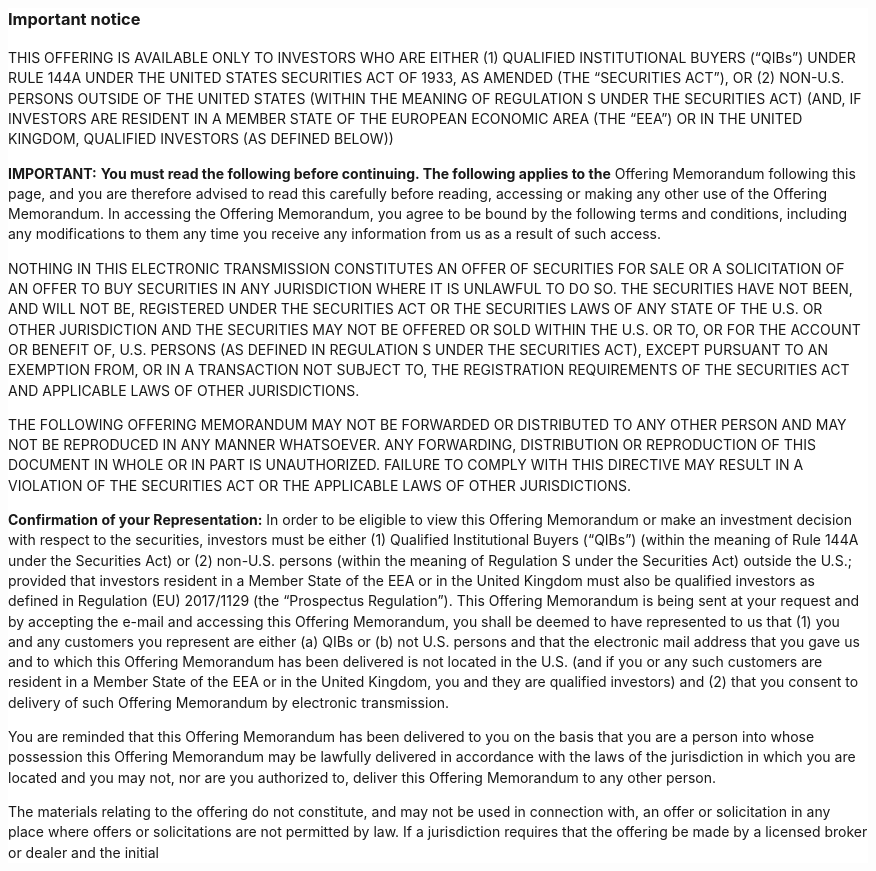 ### Important notice

THIS OFFERING IS AVAILABLE ONLY TO INVESTORS WHO ARE EITHER (1) QUALIFIED INSTITUTIONAL
BUYERS (“QIBs”) UNDER RULE 144A UNDER THE UNITED STATES SECURITIES ACT OF 1933, AS
AMENDED (THE “SECURITIES ACT”), OR (2) NON-U.S. PERSONS OUTSIDE OF THE UNITED STATES
(WITHIN THE MEANING OF REGULATION S UNDER THE SECURITIES ACT) (AND, IF INVESTORS ARE
RESIDENT IN A MEMBER STATE OF THE EUROPEAN ECONOMIC AREA (THE “EEA”) OR IN THE UNITED
KINGDOM, QUALIFIED INVESTORS (AS DEFINED BELOW))

**IMPORTANT:** **You must read the following before continuing. The following applies to the**
Offering Memorandum following this page, and you are therefore advised to read this carefully
before reading, accessing or making any other use of the Offering Memorandum. In accessing the
Offering Memorandum, you agree to be bound by the following terms and conditions, including
any modifications to them any time you receive any information from us as a result of such
access.

NOTHING IN THIS ELECTRONIC TRANSMISSION CONSTITUTES AN OFFER OF SECURITIES FOR SALE
OR A SOLICITATION OF AN OFFER TO BUY SECURITIES IN ANY JURISDICTION WHERE IT IS UNLAWFUL
TO DO SO. THE SECURITIES HAVE NOT BEEN, AND WILL NOT BE, REGISTERED UNDER THE
SECURITIES ACT OR THE SECURITIES LAWS OF ANY STATE OF THE U.S. OR OTHER JURISDICTION
AND THE SECURITIES MAY NOT BE OFFERED OR SOLD WITHIN THE U.S. OR TO, OR FOR THE
ACCOUNT OR BENEFIT OF, U.S. PERSONS (AS DEFINED IN REGULATION S UNDER THE SECURITIES
ACT), EXCEPT PURSUANT TO AN EXEMPTION FROM, OR IN A TRANSACTION NOT SUBJECT TO,
THE REGISTRATION REQUIREMENTS OF THE SECURITIES ACT AND APPLICABLE LAWS OF OTHER
JURISDICTIONS.

THE FOLLOWING OFFERING MEMORANDUM MAY NOT BE FORWARDED OR DISTRIBUTED TO
ANY OTHER PERSON AND MAY NOT BE REPRODUCED IN ANY MANNER WHATSOEVER. ANY
FORWARDING, DISTRIBUTION OR REPRODUCTION OF THIS DOCUMENT IN WHOLE OR IN PART IS
UNAUTHORIZED. FAILURE TO COMPLY WITH THIS DIRECTIVE MAY RESULT IN A VIOLATION OF THE
SECURITIES ACT OR THE APPLICABLE LAWS OF OTHER JURISDICTIONS.

**Confirmation of your Representation:** In order to be eligible to view this Offering Memorandum
or make an investment decision with respect to the securities, investors must be either
(1) Qualified Institutional Buyers (“QIBs”) (within the meaning of Rule 144A under the Securities
Act) or (2) non-U.S. persons (within the meaning of Regulation S under the Securities Act) outside
the U.S.; provided that investors resident in a Member State of the EEA or in the United Kingdom
must also be qualified investors as defined in Regulation (EU) 2017/1129 (the “Prospectus
Regulation”). This Offering Memorandum is being sent at your request and by accepting the
e-mail and accessing this Offering Memorandum, you shall be deemed to have represented to us
that (1) you and any customers you represent are either (a) QIBs or (b) not U.S. persons and that the
electronic mail address that you gave us and to which this Offering Memorandum has been
delivered is not located in the U.S. (and if you or any such customers are resident in a Member
State of the EEA or in the United Kingdom, you and they are qualified investors) and (2) that you
consent to delivery of such Offering Memorandum by electronic transmission.

You are reminded that this Offering Memorandum has been delivered to you on the basis that
you are a person into whose possession this Offering Memorandum may be lawfully delivered in
accordance with the laws of the jurisdiction in which you are located and you may not, nor are you
authorized to, deliver this Offering Memorandum to any other person.

The materials relating to the offering do not constitute, and may not be used in connection with,
an offer or solicitation in any place where offers or solicitations are not permitted by law. If a
jurisdiction requires that the offering be made by a licensed broker or dealer and the initial

